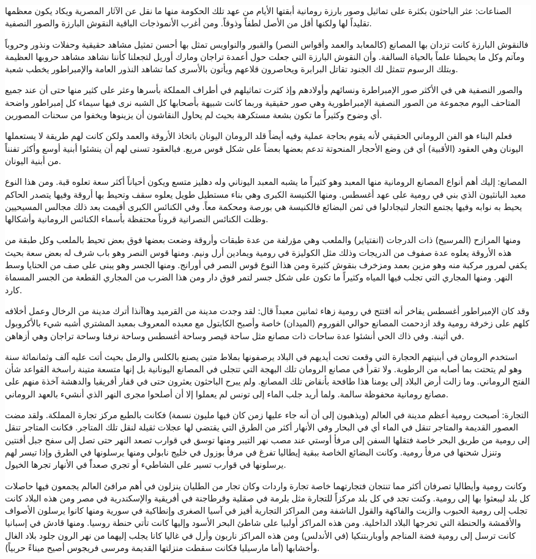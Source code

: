  الصناعات: عثر الباحثون بكثرة على تماثيل وصور بارزة رومانية أبقتها الأيام من عهد تلك الحكومة منها ما نقل عن الآثار المصرية ويكاد يكون معظمها تقليداً لها ولكنها أقل من الأصل لطفاً وذوقاً. ومن أغرب الأنموذجات الباقية النقوش البارزة والصور النصفية. 

 فالنقوش البارزة كانت تزدان بها المصانع (كالمعابد والعمد وأقواس النصر) والقبور والنواويس تمثل بها أحسن تمثيل مشاهد حقيقية وحفلات ونذور وحروباً ومآتم وكل ما يحيطنا علماً بالحياة السالفة. وأن النقوش البارزة التي جعلت حول أعمدة تراجان ومارك أوريل لتجعلنا كأننا نشاهد مشاهد حروبها العظيمة وبتلك الرسوم تتمثل لك الجنود تقاتل البرابرة   ويحاصرون قلاعهم ويأتون بالأسرى كما تشاهد النذور العامة والإمبراطور يخطب شعبة. 

 والصور النصفية هي في الأكثر صور الإمبراطرة ونسائهم وأولادهم وإذ كثرت تماثيلهم في أطراف المملكة بأسرها وعثر على كثير منها حتى أن عند جميع المتاحف اليوم مجموعة من الصور النصفية الإمبراطورية وهي صور حقيقية وربما كانت شبيهة بأصحابها كل الشبه نرى فيها سيماء كل إمبراطور واضحة أي وضوح وكثيراً ما تكون بشعة مستكرهة بحيث لم يحاول النقاشون أن يزينوها ويخفوا من سحنات المصورين. 

 فعلم البناء هو الفن الروماني الحقيقي لأنه يقوم بحاجة عملية وفيه أيضاً قلد الرومان اليونان باتخاذ الأروقة والعمد ولكن كانت لهم طريقة لا يستعملها اليونان وهي العقود (الأقبية) أي فن وضع الأحجار المنحوتة تدعم بعضها بعضاً على شكل قوس مربع. فبالعقود تسنى لهم أن ينشئوا أبنية أوسع وأكثر تفنناً من أبنية اليونان. 

 المصانع: إليك أهم أنواع المصانع الرومانية منها المعبد وهو كثيراً ما يشبه المعبد اليوناني وله دهليز متسع ويكون أحياناً أكثر سعة تعلوه قبة. ومن هذا النوع معبد البانثيون الذي بني في رومية على عهد أغسطس. ومنها الكنيسة الكبرى وهي بناء مستطيل طويل يعلوه سقف وتحيط بها أروقة وفيها يتصدر الحاكم يحيط به نوابه وفيها يجتمع التجار لتيجادلوا   في ثمن البضائع فالكنيسة هي بورصة ومحكمة معاً. وفي الكنائس الكبرى أقيمت بعد ذلك مجالس المسيحيين وظلت الكنائس النصرانية قروناً محتفظة بأسماء الكنائس الرومانية وأشكالها. 

 ومنها المرازح (المرسيح) ذات الدرجات (انفتياير) والملعب وهي مؤرلفة من عدة طبقات وأروقة وضعت بعضها فوق بعض تحيط بالملعب وكل طبقة من هذه الأروقة يعلوه عدة صفوف من الدريجات وذلك مثل الكوليزة في رومية ويمادين أرل ونيم. ومنها قوس النصر وهو باب شرف له بعض سعة بحيث يكفي لمرور مركبة منه وهو مزين بعمد ومزخرف بنقوش كثيرة ومن هذا النوع قوس النصر في أورانج. ومنها الجسر وهو يبنى على صف من الحنايا وسط النهر. ومنها المجاري التي تجلب فيها المياه وكثيراً ما تكون على شكل جسر لتمر فوق دار ومن هذا الضرب من المجاري القطعة من الجسر المسماة كارد. 

 وقد كان الإمبراطور أغسطس يفاخر أنه افتتح في رومية زهاء  ثمانين  معبداً قال: لقد وجدت مدينة من القرميد وهاآنذا أترك مدينة من الرخال وعمل أخلافه كلهم على زخرفة رومية وقد ازدحمت المصانع حوالي الفوروم (الميدان) خاصة وأصبح الكابتول مع معبده المعروف بمعبد المشتري أشبه شيء بالأكروبول في أثينة. وفي ذاك الحي   أنشئوا عدة ساحات ذات مصانع مثل ساحة قيصر وساحة أغسطس وساحة نرفنا وساحة تراجان وهي أزهاهن. 

 استخدم الرومان في أبنيتهم الحجارة التي وقعت تحت أيديهم في البلاد يرصفونها بملاط  متين  يصنع بالكلس والرمل بحيث أتت عليه  آلف  وثمانمائة سنة وهو لم يتحتت بما أصابه من الرطوبة. ولا تقرأ في مصانع الرومان تلك البهجة التي تتجلى في المصانع اليونانية بل إنها متسعة متينة راسخة القواعد شأن الفتح الروماني. وما زالت أرض البلاد إلى يومنا هذا طافحة بأنقاض تلك المصانع. ولم يبرح الباحثون يعثرون حتى في قفار أفريقيا والدهشة آخذة منهم على مصانع رومانية محفوظة سالمة. ولما أريد جلب الماء إلى تونس لم يعملوا إلا أن أصلحوا مجرى النهر الذي أنشيء بالعهد الروماني. 

 التجارة: أصبحت رومية أعظم مدينة في العالم (ويذهبون إلى أن أنه جاء عليها زمن كان فيها مليون نسمة) فكانت بالطبع مركز تجارة المملكة. ولقد مضت العصور القديمة   والمتاجر تنقل في الماء أي في البحار وفي الأنهار أكثر من الطرق التي يقتضي لها عجلات ثقيلة لنقل تلك المتاجر. فكانت المتاجر تنقل إلى رومية من طريق البحر خاصة فتقلها السفن إلى مرفأ أوستي عند مصب نهر التيبر ومنها توسق في قوارب تصعد النهر حتى تصل إلى سفح جبل أفنتين وتنزل شحنها في مرفأ رومية. وكانت البضائع الخاصة ببقية إيطاليا تفرغ في مرفأ بوزول في خليج نابولي ومنها يرسلونها في الطرق وإذا تيسر لهم يرسلونها في قوارب تسير على الشاطيء أو تجري صعداًَ في الأنهار تجرها الخيول. 

 وكانت رومية وأيطاليا تصرفان أكثر مما تنتجان فتجارتهما خاصة تجارة واردات وكان تجار من الطليان ينزلون في أهم مرافئ العالم يجمعون فيها حاصلات كل بلد ليبعثوا بها إلى رومية. وكنت تجد في كل بلد مركزاً للتجارة مثل بلرمة في صقلية وقرطاجنة في أفريقية والإسكندرية في مصر ومن هذه البلاد كانت تجلب إلى رومية الحبوب والزيت والفاكهة والقول الناشفة ومن المراكز التجارية أفيز في آسيا الصغرى وإنطاكية في سورية ومنها كانوا يرسلون الأصواف والأقمشة والحنطة التي تخرجها البلاد الداخلية. ومن هذه المراكز أولبيا على شاطئ البحر الأسود وإليها كانت تأتي حنطة روسيا. ومنها قادش في إسبانيا كانت ترسل إلى رومية فضة المناجم وأوباربتنكيا (في الأندلس) ومن هذه المراكز   ناربون وأرل في غاليا كانا يجلب إليهما من نهر الرون جلود بلاد الغال وأخشابها (أما مارسيليا فكانت سقطت منزلتها القديمة ومرسى فريجوس أصيح ميناءً حربياً). 
